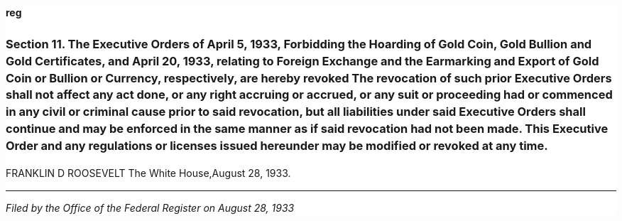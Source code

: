 **reg**

### Section 11. The Executive Orders of April 5, 1933, Forbidding the Hoarding of Gold Coin, Gold Bullion and Gold Certificates, and April 20, 1933, relating to Foreign Exchange and the Earmarking and Export of Gold Coin or Bullion or Currency, respectively, are hereby revoked The revocation of such prior Executive Orders shall not affect any act done, or any right accruing or accrued, or any suit or proceeding had or commenced in any civil or criminal cause prior to said revocation, but all liabilities under said Executive Orders shall continue and may be enforced in the same manner as if said revocation had not been made. This Executive Order and any regulations or licenses issued hereunder may be modified or revoked at any time.

FRANKLIN D ROOSEVELT
The White House,August 28, 1933.

---

*Filed by the Office of the Federal Register on August 28, 1933*
